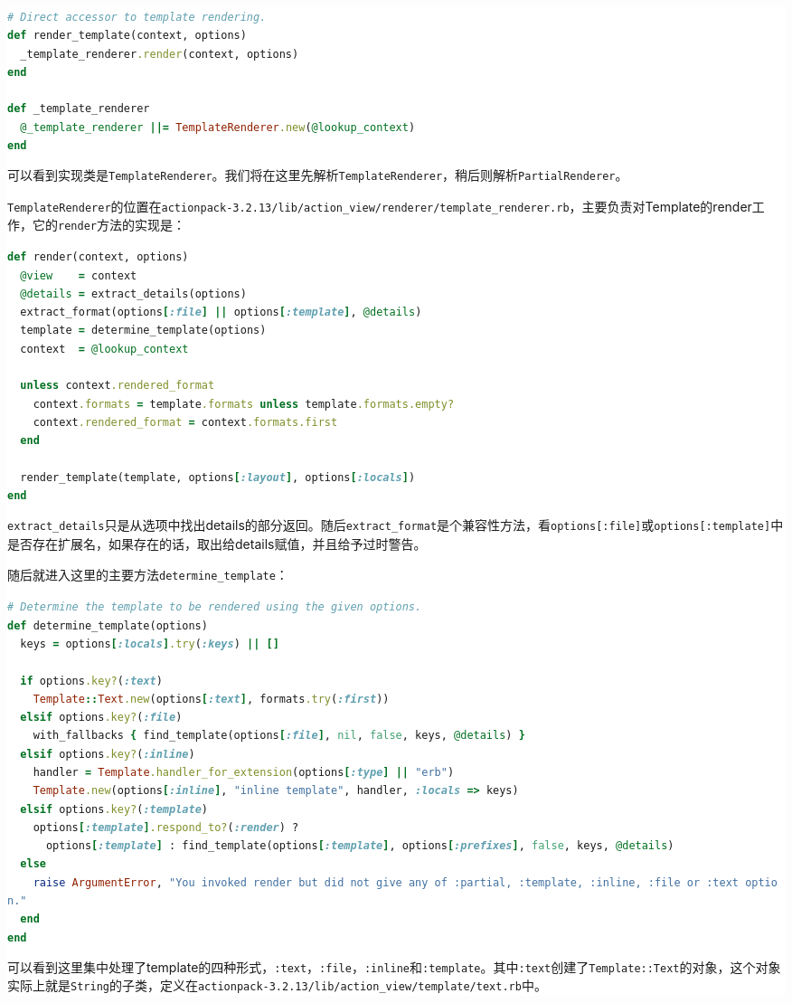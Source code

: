 ```ruby
# Direct accessor to template rendering.
def render_template(context, options)
  _template_renderer.render(context, options)
end

def _template_renderer
  @_template_renderer ||= TemplateRenderer.new(@lookup_context)
end
```
可以看到实现类是`TemplateRenderer`。我们将在这里先解析`TemplateRenderer`，稍后则解析`PartialRenderer`。

`TemplateRenderer`的位置在`actionpack-3.2.13/lib/action_view/renderer/template_renderer.rb`，主要负责对Template的render工作，它的`render`方法的实现是：

```ruby
def render(context, options)
  @view    = context
  @details = extract_details(options)
  extract_format(options[:file] || options[:template], @details)
  template = determine_template(options)
  context  = @lookup_context

  unless context.rendered_format
    context.formats = template.formats unless template.formats.empty?
    context.rendered_format = context.formats.first
  end

  render_template(template, options[:layout], options[:locals])
end
```
`extract_details`只是从选项中找出details的部分返回。随后`extract_format`是个兼容性方法，看`options[:file]`或`options[:template]`中是否存在扩展名，如果存在的话，取出给details赋值，并且给予过时警告。

随后就进入这里的主要方法`determine_template`：

```ruby
# Determine the template to be rendered using the given options.
def determine_template(options)
  keys = options[:locals].try(:keys) || []

  if options.key?(:text)
    Template::Text.new(options[:text], formats.try(:first))
  elsif options.key?(:file)
    with_fallbacks { find_template(options[:file], nil, false, keys, @details) }
  elsif options.key?(:inline)
    handler = Template.handler_for_extension(options[:type] || "erb")
    Template.new(options[:inline], "inline template", handler, :locals => keys)
  elsif options.key?(:template)
    options[:template].respond_to?(:render) ?
      options[:template] : find_template(options[:template], options[:prefixes], false, keys, @details)
  else
    raise ArgumentError, "You invoked render but did not give any of :partial, :template, :inline, :file or :text option."
  end
end
```
可以看到这里集中处理了template的四种形式，`:text`，`:file`，`:inline`和`:template`。其中`:text`创建了`Template::Text`的对象，这个对象实际上就是`String`的子类，定义在`actionpack-3.2.13/lib/action_view/template/text.rb`中。
